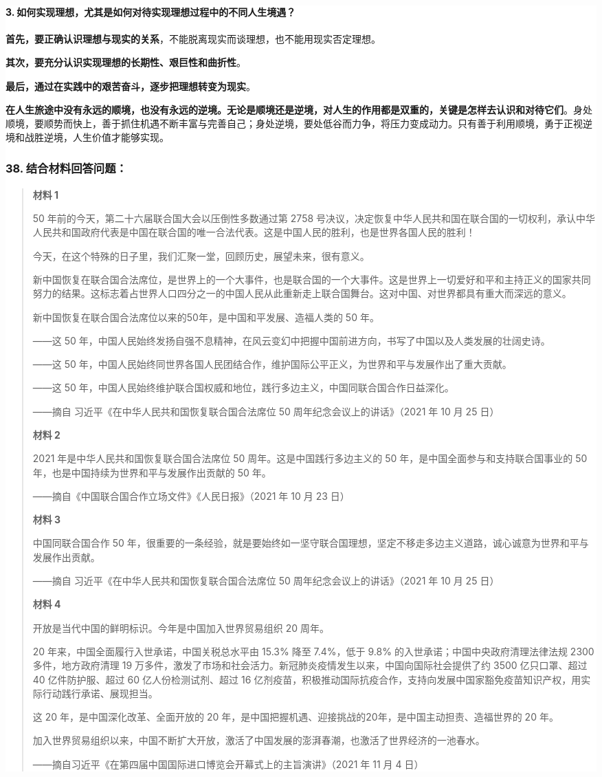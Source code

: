 #### 3. 如何实现理想，尤其是如何对待实现理想过程中的不同人生境遇？

**首先，要正确认识理想与现实的关系**，不能脱离现实而谈理想，也不能用现实否定理想。

**其次，要充分认识实现理想的长期性、艰巨性和曲折性**。

**最后，通过在实践中的艰苦奋斗，逐步把理想转变为现实**。

**在人生旅途中没有永远的顺境，也没有永远的逆境。无论是顺境还是逆境，对人生的作用都是双重的，关键是怎样去认识和对待它们**。身处顺境，要顺势而快上，善于抓住机遇不断丰富与完善自己；身处逆境，要处低谷而力争，将压力变成动力。只有善于利用顺境，勇于正视逆境和战胜逆境，人生价值才能够实现。

### 38. 结合材料回答问题：

> **材料 1**
> 
> 50 年前的今天，第二十六届联合国大会以压倒性多数通过第 2758 号决议，决定恢复中华人民共和国在联合国的一切权利，承认中华人民共和国政府代表是中国在联合国的唯一合法代表。这是中国人民的胜利，也是世界各国人民的胜利！
> 
> 今天，在这个特殊的日子里，我们汇聚一堂，回顾历史，展望未来，很有意义。
> 
> 新中国恢复在联合国合法席位，是世界上的一个大事件，也是联合国的一个大事件。这是世界上一切爱好和平和主持正义的国家共同努力的结果。这标志着占世界人口四分之一的中国人民从此重新走上联合国舞台。这对中国、对世界都具有重大而深远的意义。
> 
> 新中国恢复在联合国合法席位以来的50年，是中国和平发展、造福人类的 50 年。
> 
> ——这 50 年，中国人民始终发扬自强不息精神，在风云变幻中把握中国前进方向，书写了中国以及人类发展的壮阔史诗。
> 
> ——这 50 年，中国人民始终同世界各国人民团结合作，维护国际公平正义，为世界和平与发展作出了重大贡献。
> 
> ——这 50 年，中国人民始终维护联合国权威和地位，践行多边主义，中国同联合国合作日益深化。
> 
> ——摘自 习近平《在中华人民共和国恢复联合国合法席位 50 周年纪念会议上的讲话》（2021 年 10 月 25 日）
> 
> **材料 2**
> 
> 2021 年是中华人民共和国恢复联合国合法席位 50 周年。这是中国践行多边主义的 50 年，是中国全面参与和支持联合国事业的 50 年，也是中国持续为世界和平与发展作出贡献的 50 年。
> 
> ——摘自《中国联合国合作立场文件》《人民日报》（2021 年 10 月 23 日）
> 
> **材料 3**
> 
> 中国同联合国合作 50 年，很重要的一条经验，就是要始终如一坚守联合国理想，坚定不移走多边主义道路，诚心诚意为世界和平与发展作出贡献。
> 
> ——摘自 习近平《在中华人民共和国恢复联合国合法席位 50 周年纪念会议上的讲话》（2021 年 10 月 25 日）
> 
> **材料 4**
> 
> 开放是当代中国的鲜明标识。今年是中国加入世界贸易组织 20 周年。
> 
> 20 年来，中国全面履行入世承诺，中国关税总水平由 15.3% 降至 7.4%，低于 9.8% 的入世承诺；中国中央政府清理法律法规 2300 多件，地方政府清理 19 万多件，激发了市场和社会活力。新冠肺炎疫情发生以来，中国向国际社会提供了约 3500 亿只口罩、超过 40 亿件防护服、超过 60 亿人份检测试剂、超过 16 亿剂疫苗，积极推动国际抗疫合作，支持向发展中国家豁免疫苗知识产权，用实际行动践行承诺、展现担当。
> 
> 这 20 年，是中国深化改革、全面开放的 20 年，是中国把握机遇、迎接挑战的20年，是中国主动担责、造福世界的 20 年。
> 
> 加入世界贸易组织以来，中国不断扩大开放，激活了中国发展的澎湃春潮，也激活了世界经济的一池春水。
> 
> ——摘自习近平《在第四届中国国际进口博览会开幕式上的主旨演讲》（2021 年 11 月 4 日）
